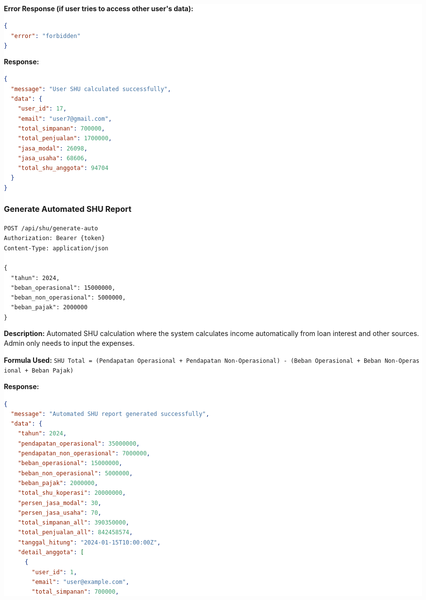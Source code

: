 **Error Response (if user tries to access other user's data):**
```json
{
  "error": "forbidden"
}
```

**Response:**
```json
{
  "message": "User SHU calculated successfully",
  "data": {
    "user_id": 17,
    "email": "user7@gmail.com",
    "total_simpanan": 700000,
    "total_penjualan": 1700000,
    "jasa_modal": 26098,
    "jasa_usaha": 68606,
    "total_shu_anggota": 94704
  }
}
```

### Generate Automated SHU Report
```http
POST /api/shu/generate-auto
Authorization: Bearer {token}
Content-Type: application/json

{
  "tahun": 2024,
  "beban_operasional": 15000000,
  "beban_non_operasional": 5000000,
  "beban_pajak": 2000000
}
```

**Description:** Automated SHU calculation where the system calculates income automatically from loan interest and other sources. Admin only needs to input the expenses.

**Formula Used:** 
`SHU Total = (Pendapatan Operasional + Pendapatan Non-Operasional) - (Beban Operasional + Beban Non-Operasional + Beban Pajak)`

**Response:**
```json
{
  "message": "Automated SHU report generated successfully",
  "data": {
    "tahun": 2024,
    "pendapatan_operasional": 35000000,
    "pendapatan_non_operasional": 7000000,
    "beban_operasional": 15000000,
    "beban_non_operasional": 5000000,
    "beban_pajak": 2000000,
    "total_shu_koperasi": 20000000,
    "persen_jasa_modal": 30,
    "persen_jasa_usaha": 70,
    "total_simpanan_all": 390350000,
    "total_penjualan_all": 842458574,
    "tanggal_hitung": "2024-01-15T10:00:00Z",
    "detail_anggota": [
      {
        "user_id": 1,
        "email": "user@example.com",
        "total_simpanan": 700000,
```